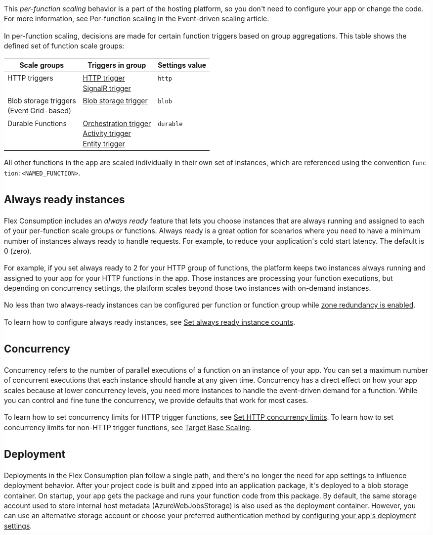 This _per-function scaling_ behavior is a part of the hosting platform, so you don't need to configure your app or change the code. For more information, see [Per-function scaling](event-driven-scaling.md#per-function-scaling) in the Event-driven scaling article.

In per-function scaling, decisions are made for certain function triggers based on group aggregations. This table shows the defined set of function scale groups:  

| Scale groups | Triggers in group | Settings value |
| ---- | ---- | --- |
| HTTP triggers |[HTTP trigger](functions-bindings-http-webhook-trigger.md)<br/>[SignalR trigger](functions-bindings-signalr-service-trigger.md) | `http` |
| Blob storage triggers<br/>(Event Grid-based) |  [Blob storage trigger](functions-bindings-storage-blob-trigger.md) | `blob`|
| Durable Functions | [Orchestration trigger](./durable/durable-functions-bindings.md#orchestration-trigger)<br/>[Activity trigger](./durable/durable-functions-bindings.md#activity-trigger)<br/>[Entity trigger](./durable/durable-functions-bindings.md#entity-trigger) | `durable` |

All other functions in the app are scaled individually in their own set of instances, which are referenced using the convention `function:<NAMED_FUNCTION>`.

## Always ready instances

Flex Consumption includes an _always ready_ feature that lets you choose instances that are always running and assigned to each of your per-function scale groups or functions. Always ready is a great option for scenarios where you need to have a minimum number of instances always ready to handle requests. For example, to reduce your application's cold start latency. The default is 0 (zero).

For example, if you set always ready to 2 for your HTTP group of functions, the platform keeps two instances always running and assigned to your app for your HTTP functions in the app. Those instances are processing your function executions, but depending on concurrency settings, the platform scales beyond those two instances with on-demand instances.

No less than two always-ready instances can be configured per function or function group while [zone redundancy is enabled](../reliability/reliability-functions.md?pivots=flex-consumption-plan#availability-zone-support). 

To learn how to configure always ready instances, see [Set always ready instance counts](flex-consumption-how-to.md#set-always-ready-instance-counts).

## Concurrency

Concurrency refers to the number of parallel executions of a function on an instance of your app. You can set a maximum number of concurrent executions that each instance should handle at any given time. Concurrency has a direct effect on how your app scales because at lower concurrency levels, you need more instances to handle the event-driven demand for a function. While you can control and fine tune the concurrency, we provide defaults that work for most cases. 

To learn how to set concurrency limits for HTTP trigger functions, see [Set HTTP concurrency limits](flex-consumption-how-to.md#set-http-concurrency-limits). To learn how to set concurrency limits for non-HTTP trigger functions, see [Target Base Scaling](./functions-target-based-scaling.md).

## Deployment

Deployments in the Flex Consumption plan follow a single path, and there's no longer the need for app settings to influence deployment behavior. After your project code is built and zipped into an application package, it's deployed to a blob storage container. On startup, your app gets the package and runs your function code from this package. By default, the same storage account used to store internal host metadata (AzureWebJobsStorage) is also used as the deployment container. However, you can use an alternative storage account or choose your preferred authentication method by [configuring your app's deployment settings](flex-consumption-how-to.md#configure-deployment-settings).
